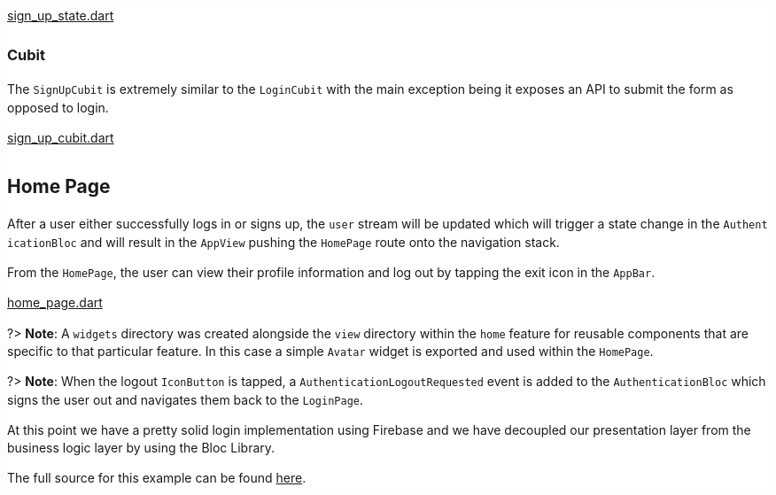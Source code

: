 [sign_up_state.dart](https://raw.githubusercontent.com/mit-73/bloc/master/examples/flutter_firebase_login/lib/sign_up/cubit/sign_up_state.dart ':include')

### Cubit

The `SignUpCubit` is extremely similar to the `LoginCubit` with the main exception being it exposes an API to submit the form as opposed to login.

[sign_up_cubit.dart](https://raw.githubusercontent.com/mit-73/bloc/master/examples/flutter_firebase_login/lib/sign_up/cubit/sign_up_cubit.dart ':include')

## Home Page

After a user either successfully logs in or signs up, the `user` stream will be updated which will trigger a state change in the `AuthenticationBloc` and will result in the `AppView` pushing the `HomePage` route onto the navigation stack.

From the `HomePage`, the user can view their profile information and log out by tapping the exit icon in the `AppBar`.

[home_page.dart](https://raw.githubusercontent.com/mit-73/bloc/master/examples/flutter_firebase_login/lib/home/view/home_page.dart ':include')

?> **Note**: A `widgets` directory was created alongside the `view` directory within the `home` feature for reusable components that are specific to that particular feature. In this case a simple `Avatar` widget is exported and used within the `HomePage`.

?> **Note**: When the logout `IconButton` is tapped, a `AuthenticationLogoutRequested` event is added to the `AuthenticationBloc` which signs the user out and navigates them back to the `LoginPage`.

At this point we have a pretty solid login implementation using Firebase and we have decoupled our presentation layer from the business logic layer by using the Bloc Library.

The full source for this example can be found [here](https://github.com/mit-73/bloc/tree/master/examples/flutter_firebase_login).